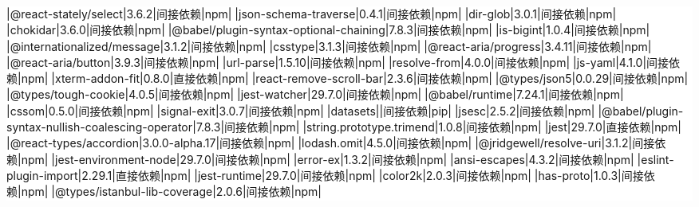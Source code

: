 |@react-stately/select|3.6.2|间接依赖|npm|
|json-schema-traverse|0.4.1|间接依赖|npm|
|dir-glob|3.0.1|间接依赖|npm|
|chokidar|3.6.0|间接依赖|npm|
|@babel/plugin-syntax-optional-chaining|7.8.3|间接依赖|npm|
|is-bigint|1.0.4|间接依赖|npm|
|@internationalized/message|3.1.2|间接依赖|npm|
|csstype|3.1.3|间接依赖|npm|
|@react-aria/progress|3.4.11|间接依赖|npm|
|@react-aria/button|3.9.3|间接依赖|npm|
|url-parse|1.5.10|间接依赖|npm|
|resolve-from|4.0.0|间接依赖|npm|
|js-yaml|4.1.0|间接依赖|npm|
|xterm-addon-fit|0.8.0|直接依赖|npm|
|react-remove-scroll-bar|2.3.6|间接依赖|npm|
|@types/json5|0.0.29|间接依赖|npm|
|@types/tough-cookie|4.0.5|间接依赖|npm|
|jest-watcher|29.7.0|间接依赖|npm|
|@babel/runtime|7.24.1|间接依赖|npm|
|cssom|0.5.0|间接依赖|npm|
|signal-exit|3.0.7|间接依赖|npm|
|datasets||间接依赖|pip|
|jsesc|2.5.2|间接依赖|npm|
|@babel/plugin-syntax-nullish-coalescing-operator|7.8.3|间接依赖|npm|
|string.prototype.trimend|1.0.8|间接依赖|npm|
|jest|29.7.0|直接依赖|npm|
|@react-types/accordion|3.0.0-alpha.17|间接依赖|npm|
|lodash.omit|4.5.0|间接依赖|npm|
|@jridgewell/resolve-uri|3.1.2|间接依赖|npm|
|jest-environment-node|29.7.0|间接依赖|npm|
|error-ex|1.3.2|间接依赖|npm|
|ansi-escapes|4.3.2|间接依赖|npm|
|eslint-plugin-import|2.29.1|直接依赖|npm|
|jest-runtime|29.7.0|间接依赖|npm|
|color2k|2.0.3|间接依赖|npm|
|has-proto|1.0.3|间接依赖|npm|
|@types/istanbul-lib-coverage|2.0.6|间接依赖|npm|
